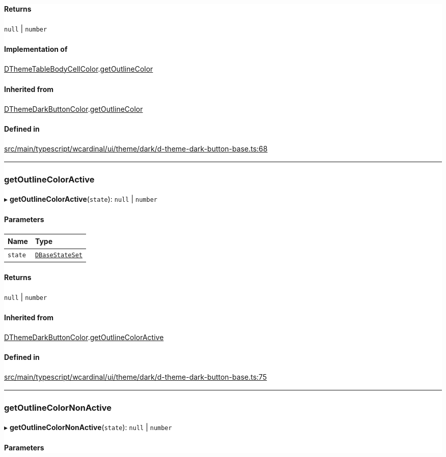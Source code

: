 #### Returns

``null`` \| `number`

#### Implementation of

[DThemeTableBodyCellColor](../interfaces/DThemeTableBodyCellColor.md).[getOutlineColor](../interfaces/DThemeTableBodyCellColor.md#getoutlinecolor)

#### Inherited from

[DThemeDarkButtonColor](DThemeDarkButtonColor.md).[getOutlineColor](DThemeDarkButtonColor.md#getoutlinecolor)

#### Defined in

[src/main/typescript/wcardinal/ui/theme/dark/d-theme-dark-button-base.ts:68](https://github.com/winter-cardinal/winter-cardinal-ui/blob/v0.414.0/src/main/typescript/wcardinal/ui/theme/dark/d-theme-dark-button-base.ts#L68)

___

### getOutlineColorActive

▸ **getOutlineColorActive**(`state`): ``null`` \| `number`

#### Parameters

| Name | Type |
| :------ | :------ |
| `state` | [`DBaseStateSet`](../interfaces/DBaseStateSet.md) |

#### Returns

``null`` \| `number`

#### Inherited from

[DThemeDarkButtonColor](DThemeDarkButtonColor.md).[getOutlineColorActive](DThemeDarkButtonColor.md#getoutlinecoloractive)

#### Defined in

[src/main/typescript/wcardinal/ui/theme/dark/d-theme-dark-button-base.ts:75](https://github.com/winter-cardinal/winter-cardinal-ui/blob/v0.414.0/src/main/typescript/wcardinal/ui/theme/dark/d-theme-dark-button-base.ts#L75)

___

### getOutlineColorNonActive

▸ **getOutlineColorNonActive**(`state`): ``null`` \| `number`

#### Parameters
